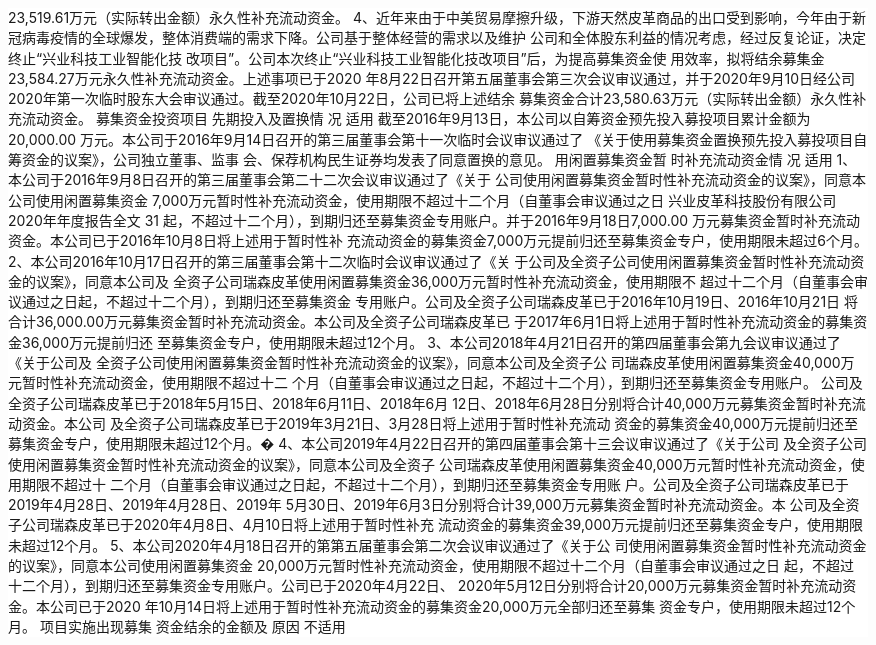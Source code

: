 23,519.61万元（实际转出金额）永久性补充流动资金。
4、近年来由于中美贸易摩擦升级，下游天然皮革商品的出口受到影响，今年由于新
冠病毒疫情的全球爆发，整体消费端的需求下降。公司基于整体经营的需求以及维护
公司和全体股东利益的情况考虑，经过反复论证，决定终止“兴业科技工业智能化技
改项目”。公司本次终止“兴业科技工业智能化技改项目”后，为提高募集资金使
用效率，拟将结余募集金23,584.27万元永久性补充流动资金。上述事项已于2020
年8月22日召开第五届董事会第三次会议审议通过，并于2020年9月10日经公司
2020年第一次临时股东大会审议通过。截至2020年10月22日，公司已将上述结余
募集资金合计23,580.63万元（实际转出金额）永久性补充流动资金。
募集资金投资项目
先期投入及置换情
况
适用
截至2016年9月13日，本公司以自筹资金预先投入募投项目累计金额为20,000.00
万元。本公司于2016年9月14日召开的第三届董事会第十一次临时会议审议通过了
《关于使用募集资金置换预先投入募投项目自筹资金的议案》，公司独立董事、监事
会、保荐机构民生证券均发表了同意置换的意见。
用闲置募集资金暂
时补充流动资金情
况
适用
1、本公司于2016年9月8日召开的第三届董事会第二十二次会议审议通过了《关于
公司使用闲置募集资金暂时性补充流动资金的议案》，同意本公司使用闲置募集资金
7,000万元暂时性补充流动资金，使用期限不超过十二个月（自董事会审议通过之日
兴业皮革科技股份有限公司2020年年度报告全文
31
起，不超过十二个月），到期归还至募集资金专用账户。并于2016年9月18日7,000.00
万元募集资金暂时补充流动资金。本公司已于2016年10月8日将上述用于暂时性补
充流动资金的募集资金7,000万元提前归还至募集资金专户，使用期限未超过6个月。
2、本公司2016年10月17日召开的第三届董事会第十二次临时会议审议通过了《关
于公司及全资子公司使用闲置募集资金暂时性补充流动资金的议案》，同意本公司及
全资子公司瑞森皮革使用闲置募集资金36,000万元暂时性补充流动资金，使用期限不
超过十二个月（自董事会审议通过之日起，不超过十二个月），到期归还至募集资金
专用账户。公司及全资子公司瑞森皮革已于2016年10月19日、2016年10月21日
将合计36,000.00万元募集资金暂时补充流动资金。本公司及全资子公司瑞森皮革已
于2017年6月1日将上述用于暂时性补充流动资金的募集资金36,000万元提前归还
至募集资金专户，使用期限未超过12个月。
3、本公司2018年4月21日召开的第四届董事会第九会议审议通过了《关于公司及
全资子公司使用闲置募集资金暂时性补充流动资金的议案》，同意本公司及全资子公
司瑞森皮革使用闲置募集资金40,000万元暂时性补充流动资金，使用期限不超过十二
个月（自董事会审议通过之日起，不超过十二个月），到期归还至募集资金专用账户。
公司及全资子公司瑞森皮革已于2018年5月15日、2018年6月11日、2018年6月
12日、2018年6月28日分别将合计40,000万元募集资金暂时补充流动资金。本公司
及全资子公司瑞森皮革已于2019年3月21日、3月28日将上述用于暂时性补充流动
资金的募集资金40,000万元提前归还至募集资金专户，使用期限未超过12个月。�
4、本公司2019年4月22日召开的第四届董事会第十三会议审议通过了《关于公司
及全资子公司使用闲置募集资金暂时性补充流动资金的议案》，同意本公司及全资子
公司瑞森皮革使用闲置募集资金40,000万元暂时性补充流动资金，使用期限不超过十
二个月（自董事会审议通过之日起，不超过十二个月），到期归还至募集资金专用账
户。公司及全资子公司瑞森皮革已于2019年4月28日、2019年4月28日、2019年
5月30日、2019年6月3日分别将合计39,000万元募集资金暂时补充流动资金。本
公司及全资子公司瑞森皮革已于2020年4月8日、4月10日将上述用于暂时性补充
流动资金的募集资金39,000万元提前归还至募集资金专户，使用期限未超过12个月。
5、本公司2020年4月18日召开的第第五届董事会第二次会议审议通过了《关于公
司使用闲置募集资金暂时性补充流动资金的议案》，同意本公司使用闲置募集资金
20,000万元暂时性补充流动资金，使用期限不超过十二个月（自董事会审议通过之日
起，不超过十二个月），到期归还至募集资金专用账户。公司已于2020年4月22日、
2020年5月12日分别将合计20,000万元募集资金暂时补充流动资金。本公司已于2020
年10月14日将上述用于暂时性补充流动资金的募集资金20,000万元全部归还至募集
资金专户，使用期限未超过12个月。
项目实施出现募集
资金结余的金额及
原因
不适用